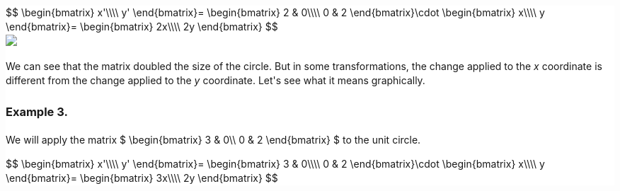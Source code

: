 <div>
$$
\begin{bmatrix}
    x'\\\\
    y'
\end{bmatrix}=
\begin{bmatrix}
    2 & 0\\\\
    0 & 2
\end{bmatrix}\cdot
\begin{bmatrix}
    x\\\\
    y
\end{bmatrix}=
\begin{bmatrix}
    2x\\\\
    2y
\end{bmatrix}
$$
</div>

<img src="../../assets/images/2.8/unitCircleTrans.png" width="400">

We can see that the matrix doubled the size of the circle. But in some transformations, the change applied to the $x$ coordinate is different from the change applied to the $y$ coordinate. Let's see what it means graphically.

### Example 3.

We will apply the matrix $
\begin{bmatrix}
    3 & 0\\\\
    0 & 2
\end{bmatrix}
$ to the unit circle.

<div>
$$
\begin{bmatrix}
    x'\\\\
    y'
\end{bmatrix}=
\begin{bmatrix}
    3 & 0\\\\
    0 & 2
\end{bmatrix}\cdot
\begin{bmatrix}
    x\\\\
    y
\end{bmatrix}=
\begin{bmatrix}
    3x\\\\
    2y
\end{bmatrix}
$$
</div>
